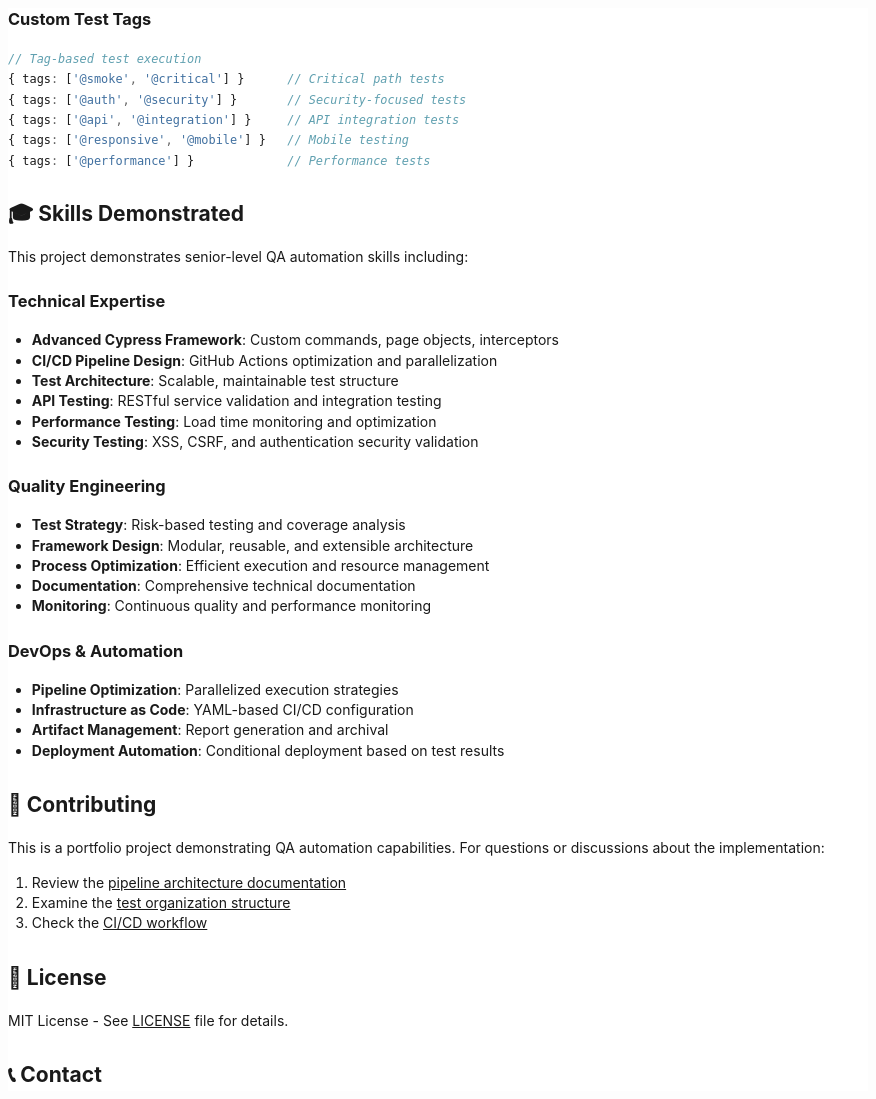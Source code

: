 ### Custom Test Tags

```typescript
// Tag-based test execution
{ tags: ['@smoke', '@critical'] }      // Critical path tests
{ tags: ['@auth', '@security'] }       // Security-focused tests  
{ tags: ['@api', '@integration'] }     // API integration tests
{ tags: ['@responsive', '@mobile'] }   // Mobile testing
{ tags: ['@performance'] }             // Performance tests
```

## 🎓 Skills Demonstrated

This project demonstrates senior-level QA automation skills including:

### Technical Expertise
- **Advanced Cypress Framework**: Custom commands, page objects, interceptors
- **CI/CD Pipeline Design**: GitHub Actions optimization and parallelization
- **Test Architecture**: Scalable, maintainable test structure
- **API Testing**: RESTful service validation and integration testing
- **Performance Testing**: Load time monitoring and optimization
- **Security Testing**: XSS, CSRF, and authentication security validation

### Quality Engineering
- **Test Strategy**: Risk-based testing and coverage analysis
- **Framework Design**: Modular, reusable, and extensible architecture
- **Process Optimization**: Efficient execution and resource management
- **Documentation**: Comprehensive technical documentation
- **Monitoring**: Continuous quality and performance monitoring

### DevOps & Automation
- **Pipeline Optimization**: Parallelized execution strategies
- **Infrastructure as Code**: YAML-based CI/CD configuration
- **Artifact Management**: Report generation and archival
- **Deployment Automation**: Conditional deployment based on test results

## 🤝 Contributing

This is a portfolio project demonstrating QA automation capabilities. For questions or discussions about the implementation:

1. Review the [pipeline architecture documentation](docs/cypress-pipeline-architecture.md)
2. Examine the [test organization structure](cypress/)
3. Check the [CI/CD workflow](.github/workflows/cypress-tests.yml)

## 📄 License

MIT License - See [LICENSE](LICENSE) file for details.

## 📞 Contact
